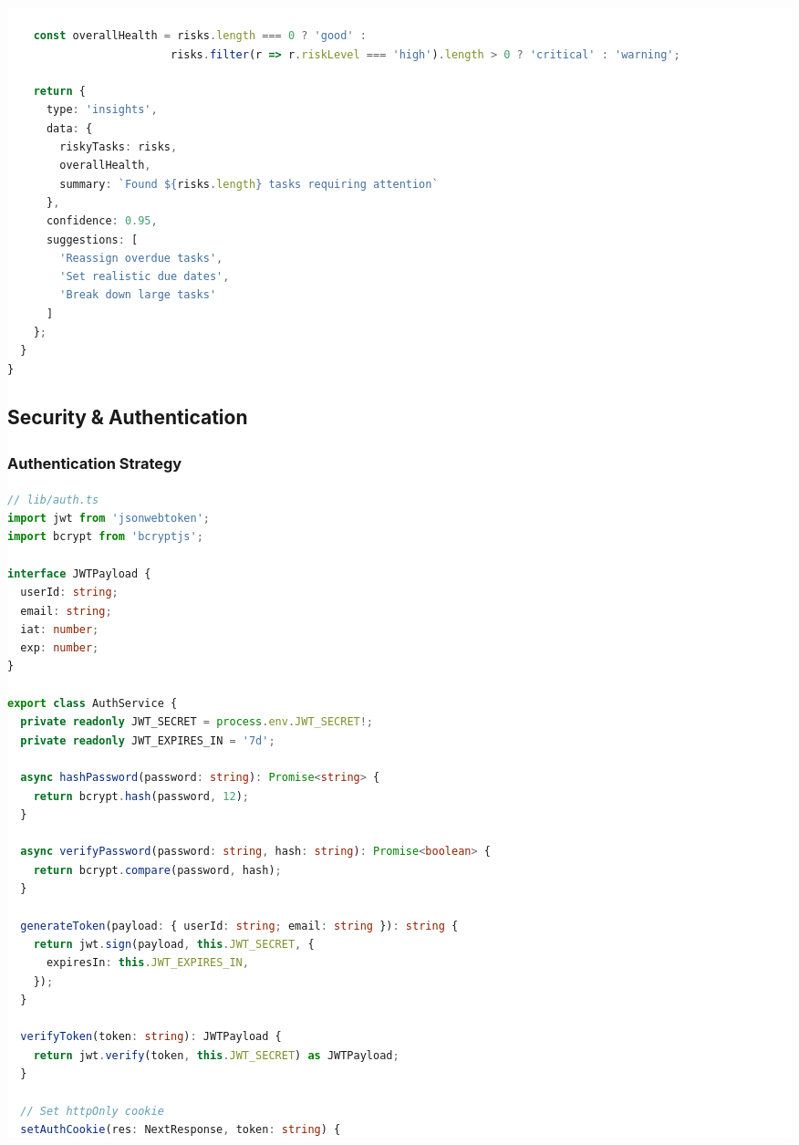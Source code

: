 ```typescript

    const overallHealth = risks.length === 0 ? 'good' : 
                         risks.filter(r => r.riskLevel === 'high').length > 0 ? 'critical' : 'warning';

    return {
      type: 'insights',
      data: {
        riskyTasks: risks,
        overallHealth,
        summary: `Found ${risks.length} tasks requiring attention`
      },
      confidence: 0.95,
      suggestions: [
        'Reassign overdue tasks',
        'Set realistic due dates',
        'Break down large tasks'
      ]
    };
  }
}
```

## Security & Authentication

### Authentication Strategy

```typescript
// lib/auth.ts
import jwt from 'jsonwebtoken';
import bcrypt from 'bcryptjs';

interface JWTPayload {
  userId: string;
  email: string;
  iat: number;
  exp: number;
}

export class AuthService {
  private readonly JWT_SECRET = process.env.JWT_SECRET!;
  private readonly JWT_EXPIRES_IN = '7d';

  async hashPassword(password: string): Promise<string> {
    return bcrypt.hash(password, 12);
  }

  async verifyPassword(password: string, hash: string): Promise<boolean> {
    return bcrypt.compare(password, hash);
  }

  generateToken(payload: { userId: string; email: string }): string {
    return jwt.sign(payload, this.JWT_SECRET, {
      expiresIn: this.JWT_EXPIRES_IN,
    });
  }

  verifyToken(token: string): JWTPayload {
    return jwt.verify(token, this.JWT_SECRET) as JWTPayload;
  }

  // Set httpOnly cookie
  setAuthCookie(res: NextResponse, token: string) {
```